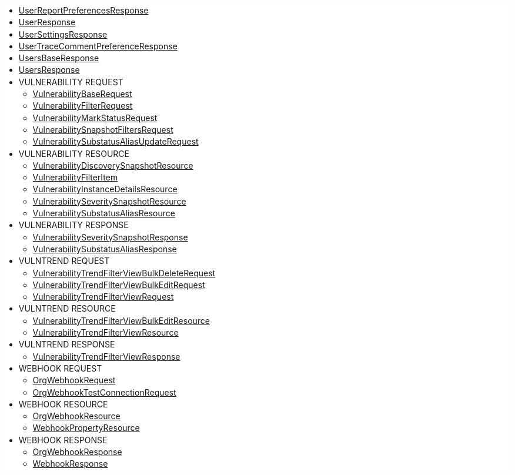  - [UserReportPreferencesResponse](<./objects/UserReportPreferencesResponse.md>)
  - [UserResponse](<./objects/UserResponse.md>)
  - [UserSettingsResponse](<./objects/UserSettingsResponse.md>)
  - [UserTraceCommentPreferenceResponse](<./objects/UserTraceCommentPreferenceResponse.md>)
  - [UsersBaseResponse](<./objects/UsersBaseResponse.md>)
  - [UsersResponse](<./objects/UsersResponse.md>)
- VULNERABILITY REQUEST
  - [VulnerabilityBaseRequest](<./objects/VulnerabilityBaseRequest.md>)
  - [VulnerabilityFilterRequest](<./objects/VulnerabilityFilterRequest.md>)
  - [VulnerabilityMarkStatusRequest](<./objects/VulnerabilityMarkStatusRequest.md>)
  - [VulnerabilitySnapshotFiltersRequest](<./objects/VulnerabilitySnapshotFiltersRequest.md>)
  - [VulnerabilitySubstatusAliasUpdateRequest](<./objects/VulnerabilitySubstatusAliasUpdateRequest.md>)
- VULNERABILITY RESOURCE
  - [VulnerabilityDiscoverySnapshotResource](<./objects/VulnerabilityDiscoverySnapshotResource.md>)
  - [VulnerabilityFilterItem](<./objects/VulnerabilityFilterItem.md>)
  - [VulnerabilityInstanceDetailsResource](<./objects/VulnerabilityInstanceDetailsResource.md>)
  - [VulnerabilitySeveritySnapshotResource](<./objects/VulnerabilitySeveritySnapshotResource.md>)
  - [VulnerabilitySubstatusAliasResource](<./objects/VulnerabilitySubstatusAliasResource.md>)
- VULNERABILITY RESPONSE
  - [VulnerabilitySeveritySnapshotResponse](<./objects/VulnerabilitySeveritySnapshotResponse.md>)
  - [VulnerabilitySubstatusAliasResponse](<./objects/VulnerabilitySubstatusAliasResponse.md>)
- VULNTREND REQUEST
  - [VulnerabilityTrendFilterViewBulkDeleteRequest](<./objects/VulnerabilityTrendFilterViewBulkDeleteRequest.md>)
  - [VulnerabilityTrendFilterViewBulkEditRequest](<./objects/VulnerabilityTrendFilterViewBulkEditRequest.md>)
  - [VulnerabilityTrendFilterViewRequest](<./objects/VulnerabilityTrendFilterViewRequest.md>)
- VULNTREND RESOURCE
  - [VulnerabilityTrendFilterViewBulkEditResource](<./objects/VulnerabilityTrendFilterViewBulkEditResource.md>)
  - [VulnerabilityTrendFilterViewResource](<./objects/VulnerabilityTrendFilterViewResource.md>)
- VULNTREND RESPONSE
  - [VulnerabilityTrendFilterViewResponse](<./objects/VulnerabilityTrendFilterViewResponse.md>)
- WEBHOOK REQUEST
  - [OrgWebhookRequest](<./objects/OrgWebhookRequest.md>)
  - [OrgWebhookTestConnectionRequest](<./objects/OrgWebhookTestConnectionRequest.md>)
- WEBHOOK RESOURCE
  - [OrgWebhookResource](<./objects/OrgWebhookResource.md>)
  - [WebhookPropertyResource](<./objects/WebhookPropertyResource.md>)
- WEBHOOK RESPONSE
  - [OrgWebhookResponse](<./objects/OrgWebhookResponse.md>)
  - [WebhookResponse](<./objects/WebhookResponse.md>)
